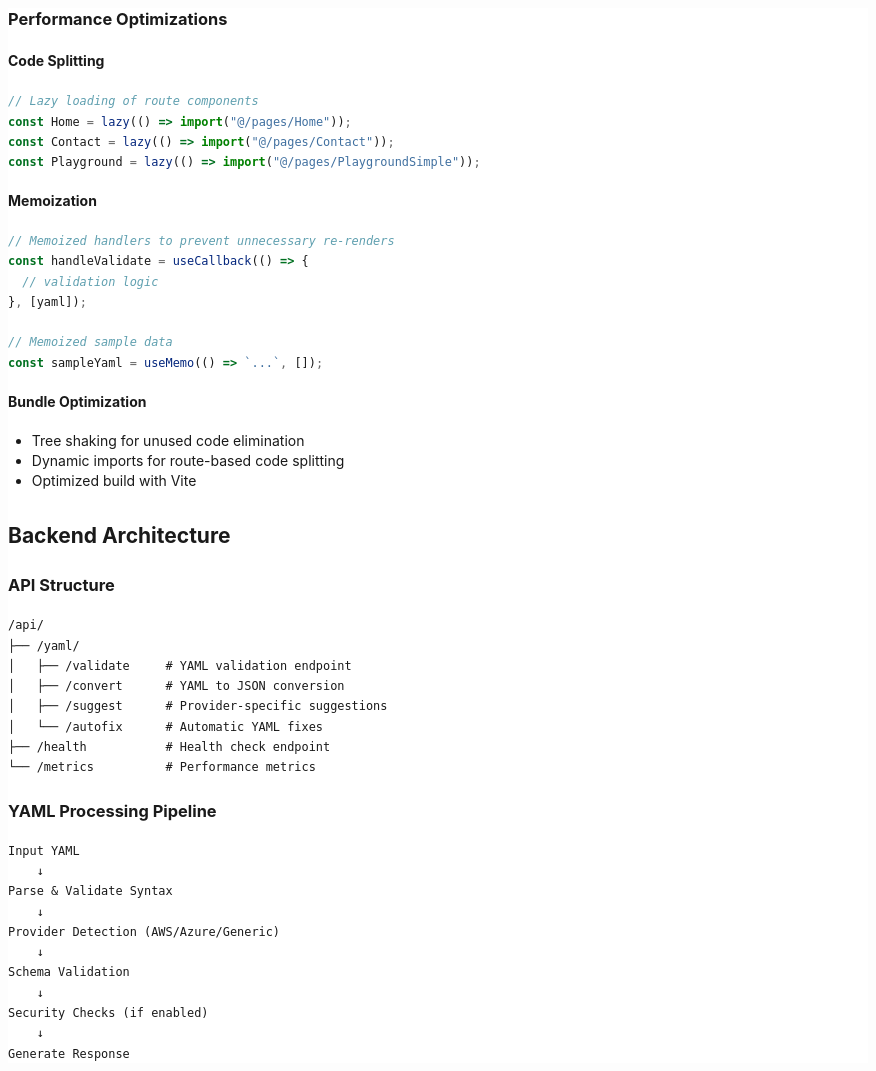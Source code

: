 ### Performance Optimizations

#### Code Splitting

```typescript
// Lazy loading of route components
const Home = lazy(() => import("@/pages/Home"));
const Contact = lazy(() => import("@/pages/Contact"));
const Playground = lazy(() => import("@/pages/PlaygroundSimple"));
```

#### Memoization

```typescript
// Memoized handlers to prevent unnecessary re-renders
const handleValidate = useCallback(() => {
  // validation logic
}, [yaml]);

// Memoized sample data
const sampleYaml = useMemo(() => `...`, []);
```

#### Bundle Optimization

- Tree shaking for unused code elimination
- Dynamic imports for route-based code splitting
- Optimized build with Vite

## Backend Architecture

### API Structure

```
/api/
├── /yaml/
│   ├── /validate     # YAML validation endpoint
│   ├── /convert      # YAML to JSON conversion
│   ├── /suggest      # Provider-specific suggestions
│   └── /autofix      # Automatic YAML fixes
├── /health           # Health check endpoint
└── /metrics          # Performance metrics
```

### YAML Processing Pipeline

```
Input YAML
    ↓
Parse & Validate Syntax
    ↓
Provider Detection (AWS/Azure/Generic)
    ↓
Schema Validation
    ↓
Security Checks (if enabled)
    ↓
Generate Response
```
